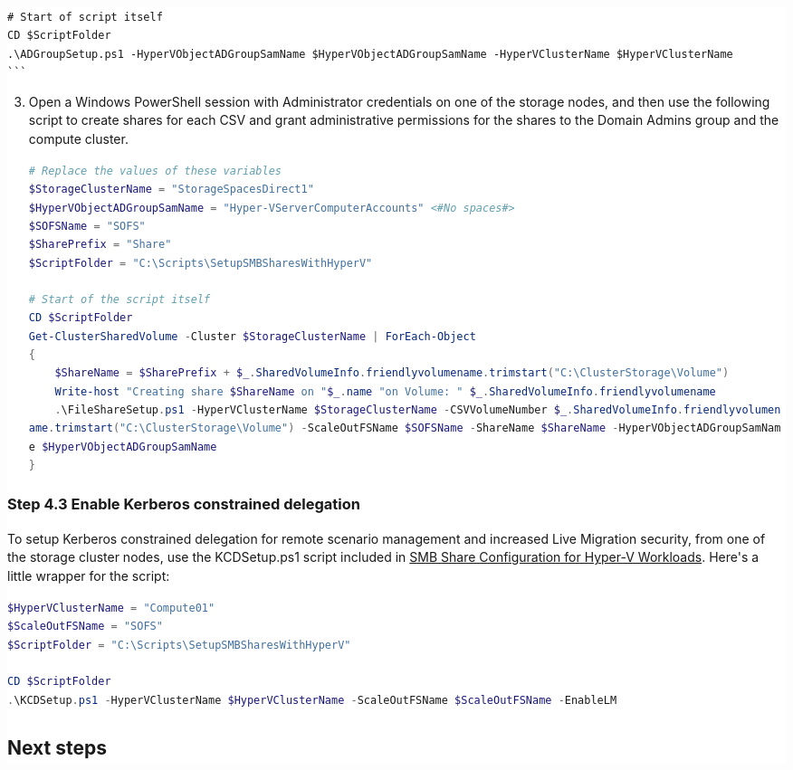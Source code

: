     # Start of script itself
    CD $ScriptFolder
    .\ADGroupSetup.ps1 -HyperVObjectADGroupSamName $HyperVObjectADGroupSamName -HyperVClusterName $HyperVClusterName
    ```
3. Open a Windows PowerShell session with Administrator credentials on one of the storage nodes, and then use the following script to create shares for each CSV and grant administrative permissions for the shares to the Domain Admins group and the compute cluster.

    ```PowerShell
    # Replace the values of these variables
    $StorageClusterName = "StorageSpacesDirect1"
    $HyperVObjectADGroupSamName = "Hyper-VServerComputerAccounts" <#No spaces#>
    $SOFSName = "SOFS"
    $SharePrefix = "Share"
    $ScriptFolder = "C:\Scripts\SetupSMBSharesWithHyperV"

    # Start of the script itself
    CD $ScriptFolder
    Get-ClusterSharedVolume -Cluster $StorageClusterName | ForEach-Object
    {
        $ShareName = $SharePrefix + $_.SharedVolumeInfo.friendlyvolumename.trimstart("C:\ClusterStorage\Volume")
        Write-host "Creating share $ShareName on "$_.name "on Volume: " $_.SharedVolumeInfo.friendlyvolumename
        .\FileShareSetup.ps1 -HyperVClusterName $StorageClusterName -CSVVolumeNumber $_.SharedVolumeInfo.friendlyvolumename.trimstart("C:\ClusterStorage\Volume") -ScaleOutFSName $SOFSName -ShareName $ShareName -HyperVObjectADGroupSamName $HyperVObjectADGroupSamName
    }
    ```

### Step 4.3 Enable Kerberos constrained delegation

To setup Kerberos constrained delegation for remote scenario management and increased Live Migration security, from one of the storage cluster nodes, use the KCDSetup.ps1 script included in [SMB Share Configuration for Hyper-V Workloads](http://gallery.technet.microsoft.com/SMB-Share-Configuration-4a36272a). Here's a little wrapper for the script:

```PowerShell
$HyperVClusterName = "Compute01"
$ScaleOutFSName = "SOFS"
$ScriptFolder = "C:\Scripts\SetupSMBSharesWithHyperV"

CD $ScriptFolder
.\KCDSetup.ps1 -HyperVClusterName $HyperVClusterName -ScaleOutFSName $ScaleOutFSName -EnableLM
```

## Next steps
